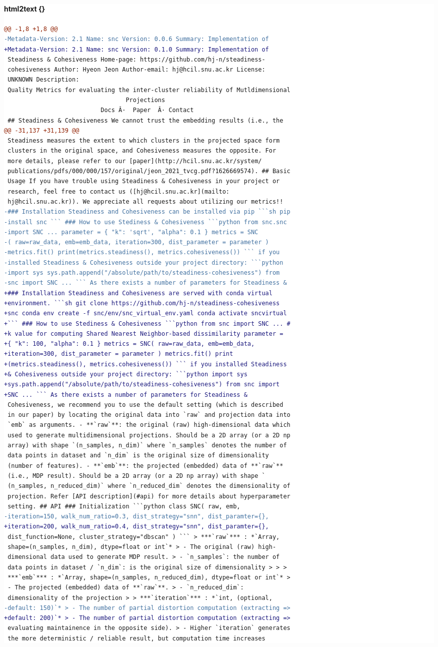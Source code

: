 #### html2text {}

```diff
@@ -1,8 +1,8 @@
-Metadata-Version: 2.1 Name: snc Version: 0.0.6 Summary: Implementation of
+Metadata-Version: 2.1 Name: snc Version: 0.1.0 Summary: Implementation of
 Steadiness & Cohesiveness Home-page: https://github.com/hj-n/steadiness-
 cohesiveness Author: Hyeon Jeon Author-email: hj@hcil.snu.ac.kr License:
 UNKNOWN Description:
 Quality Metrics for evaluating the inter-cluster reliability of Mutldimensional
                                  Projections
                           Docs Â·  Paper  Â· Contact
 ## Steadiness & Cohesiveness We cannot trust the embedding results (i.e., the
@@ -31,137 +31,139 @@
 Steadiness measures the extent to which clusters in the projected space form
 clusters in the original space, and Cohesiveness measures the opposite. For
 more details, please refer to our [paper](http://hcil.snu.ac.kr/system/
 publications/pdfs/000/000/157/original/jeon_2021_tvcg.pdf?1626669574). ## Basic
 Usage If you have trouble using Steadiness & Cohesiveness in your project or
 research, feel free to contact us ([hj@hcil.snu.ac.kr](mailto:
 hj@hcil.snu.ac.kr)). We appreciate all requests about utilizing our metrics!!
-### Installation Steadiness and Cohesiveness can be installed via pip ```sh pip
-install snc ``` ### How to use Stediness & Cohesiveness ```python from snc.snc
-import SNC ... parameter = { "k": 'sqrt', "alpha": 0.1 } metrics = SNC
-( raw=raw_data, emb=emb_data, iteration=300, dist_parameter = parameter )
-metrics.fit() print(metrics.steadiness(), metrics.cohesiveness()) ``` if you
-installed Steadiness & Cohesiveness outside your project directory: ```python
-import sys sys.path.append("/absolute/path/to/steadiness-cohesiveness") from
-snc import SNC ... ``` As there exists a number of parameters for Steadiness &
+### Installation Steadiness and Cohesiveness are served with conda virtual
+environment. ```sh git clone https://github.com/hj-n/steadiness-cohesiveness
+snc conda env create -f snc/env/snc_virtual_env.yaml conda activate sncvirtual
+``` ### How to use Stediness & Cohesiveness ```python from snc import SNC ... #
+k value for computing Shared Nearest Neighbor-based dissimilarity parameter =
+{ "k": 100, "alpha": 0.1 } metrics = SNC( raw=raw_data, emb=emb_data,
+iteration=300, dist_parameter = parameter ) metrics.fit() print
+(metrics.steadiness(), metrics.cohesiveness()) ``` if you installed Steadiness
+& Cohesiveness outside your project directory: ```python import sys
+sys.path.append("/absolute/path/to/steadiness-cohesiveness") from snc import
+SNC ... ``` As there exists a number of parameters for Steadiness &
 Cohesiveness, we recommend you to use the default setting (which is described
 in our paper) by locating the original data into `raw` and projection data into
 `emb` as arguments. - **`raw`**: the original (raw) high-dimensional data which
 used to generate multidimensional projections. Should be a 2D array (or a 2D np
 array) with shape `(n_samples, n_dim)` where `n_samples` denotes the number of
 data points in dataset and `n_dim` is the original size of dimensionality
 (number of features). - **`emb`**: the projected (embedded) data of **`raw`**
 (i.e., MDP result). Should be a 2D array (or a 2D np array) with shape `
 (n_samples, n_reduced_dim)` where `n_reduced_dim` denotes the dimensionality of
 projection. Refer [API description](#api) for more details about hyperparameter
 setting. ## API ### Initialization ```python class SNC( raw, emb,
-iteration=150, walk_num_ratio=0.3, dist_strategy="snn", dist_paramter={},
+iteration=200, walk_num_ratio=0.4, dist_strategy="snn", dist_paramter={},
 dist_function=None, cluster_strategy="dbscan" ) ``` > ***`raw`*** : *`Array,
 shape=(n_samples, n_dim), dtype=float or int`* > - The original (raw) high-
 dimensional data used to generate MDP result. > - `n_samples`: the number of
 data points in dataset / `n_dim`: is the original size of dimensionality > > >
 ***`emb`*** : *`Array, shape=(n_samples, n_reduced_dim), dtype=float or int`* >
 - The projected (embedded) data of **`raw`**. > - `n_reduced_dim`:
 dimensionality of the projection > > ***`iteration`*** : *`int, (optional,
-default: 150)`* > - The number of partial distortion computation (extracting =>
+default: 200)`* > - The number of partial distortion computation (extracting =>
 evaluating maintainence in the opposite side). > - Higher `iteration` generates
 the more deterministic / reliable result, but computation time increases
```